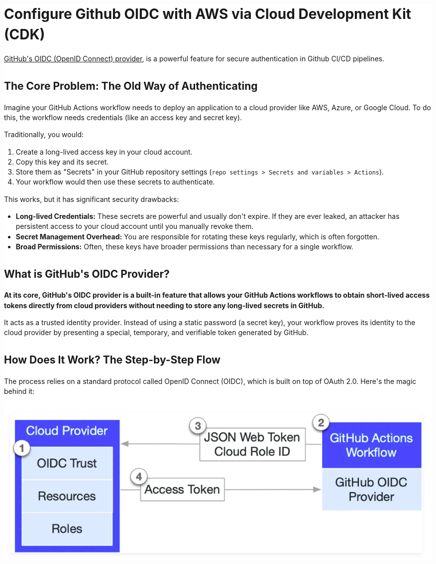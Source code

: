 # Configure Github OIDC with AWS via Cloud Development Kit (CDK)

[GitHub's OIDC (OpenID Connect) provider](https://docs.github.com/en/actions/concepts/security/openid-connect), is a powerful feature for secure authentication in Github CI/CD pipelines.

## The Core Problem: The Old Way of Authenticating

Imagine your GitHub Actions workflow needs to deploy an application to a cloud provider like AWS, Azure, or Google Cloud. To do this, the workflow needs credentials (like an access key and secret key).

Traditionally, you would:

1.  Create a long-lived access key in your cloud account.
2.  Copy this key and its secret.
3.  Store them as "Secrets" in your GitHub repository settings (`repo settings > Secrets and variables > Actions`).
4.  Your workflow would then use these secrets to authenticate.

This works, but it has significant security drawbacks:

  * **Long-lived Credentials:** These secrets are powerful and usually don't expire. If they are ever leaked, an attacker has persistent access to your cloud account until you manually revoke them.
  * **Secret Management Overhead:** You are responsible for rotating these keys regularly, which is often forgotten.
  * **Broad Permissions:** Often, these keys have broader permissions than necessary for a single workflow.

## What is GitHub's OIDC Provider?

**At its core, GitHub's OIDC provider is a built-in feature that allows your GitHub Actions workflows to obtain short-lived access tokens directly from cloud providers without needing to store any long-lived secrets in GitHub.**

It acts as a trusted identity provider. Instead of using a static password (a secret key), your workflow proves its identity to the cloud provider by presenting a special, temporary, and verifiable token generated by GitHub.

## How Does It Work? The Step-by-Step Flow

The process relies on a standard protocol called OpenID Connect (OIDC), which is built on top of OAuth 2.0. Here's the magic behind it:

![](../../img/github_oidc_flow.png)
